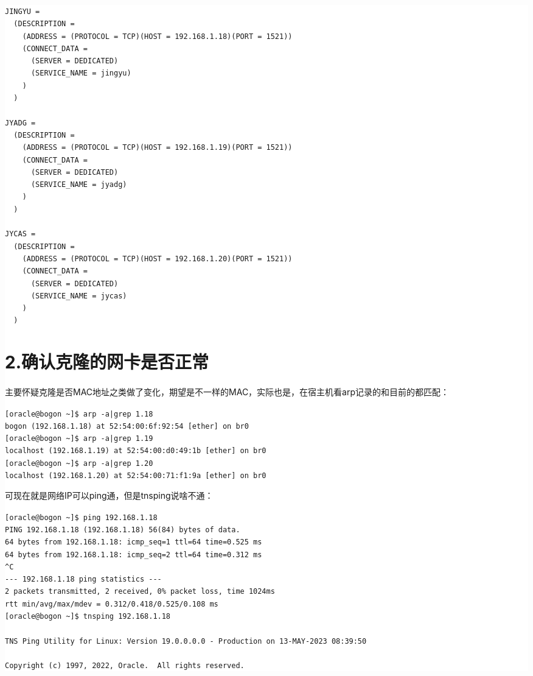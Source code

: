     JINGYU =
      (DESCRIPTION =
        (ADDRESS = (PROTOCOL = TCP)(HOST = 192.168.1.18)(PORT = 1521))
        (CONNECT_DATA =
          (SERVER = DEDICATED)
          (SERVICE_NAME = jingyu)
        )
      )
    
    JYADG =
      (DESCRIPTION =
        (ADDRESS = (PROTOCOL = TCP)(HOST = 192.168.1.19)(PORT = 1521))
        (CONNECT_DATA =
          (SERVER = DEDICATED)
          (SERVICE_NAME = jyadg)
        )
      )
    
    JYCAS =
      (DESCRIPTION =
        (ADDRESS = (PROTOCOL = TCP)(HOST = 192.168.1.20)(PORT = 1521))
        (CONNECT_DATA =
          (SERVER = DEDICATED)
          (SERVICE_NAME = jycas)
        )
      )
    

2.确认克隆的网卡是否正常
=============

主要怀疑克隆是否MAC地址之类做了变化，期望是不一样的MAC，实际也是，在宿主机看arp记录的和目前的都匹配：

    [oracle@bogon ~]$ arp -a|grep 1.18
    bogon (192.168.1.18) at 52:54:00:6f:92:54 [ether] on br0
    [oracle@bogon ~]$ arp -a|grep 1.19
    localhost (192.168.1.19) at 52:54:00:d0:49:1b [ether] on br0
    [oracle@bogon ~]$ arp -a|grep 1.20
    localhost (192.168.1.20) at 52:54:00:71:f1:9a [ether] on br0
    

可现在就是网络IP可以ping通，但是tnsping说啥不通：

    [oracle@bogon ~]$ ping 192.168.1.18
    PING 192.168.1.18 (192.168.1.18) 56(84) bytes of data.
    64 bytes from 192.168.1.18: icmp_seq=1 ttl=64 time=0.525 ms
    64 bytes from 192.168.1.18: icmp_seq=2 ttl=64 time=0.312 ms
    ^C
    --- 192.168.1.18 ping statistics ---
    2 packets transmitted, 2 received, 0% packet loss, time 1024ms
    rtt min/avg/max/mdev = 0.312/0.418/0.525/0.108 ms
    [oracle@bogon ~]$ tnsping 192.168.1.18
    
    TNS Ping Utility for Linux: Version 19.0.0.0.0 - Production on 13-MAY-2023 08:39:50
    
    Copyright (c) 1997, 2022, Oracle.  All rights reserved.
    